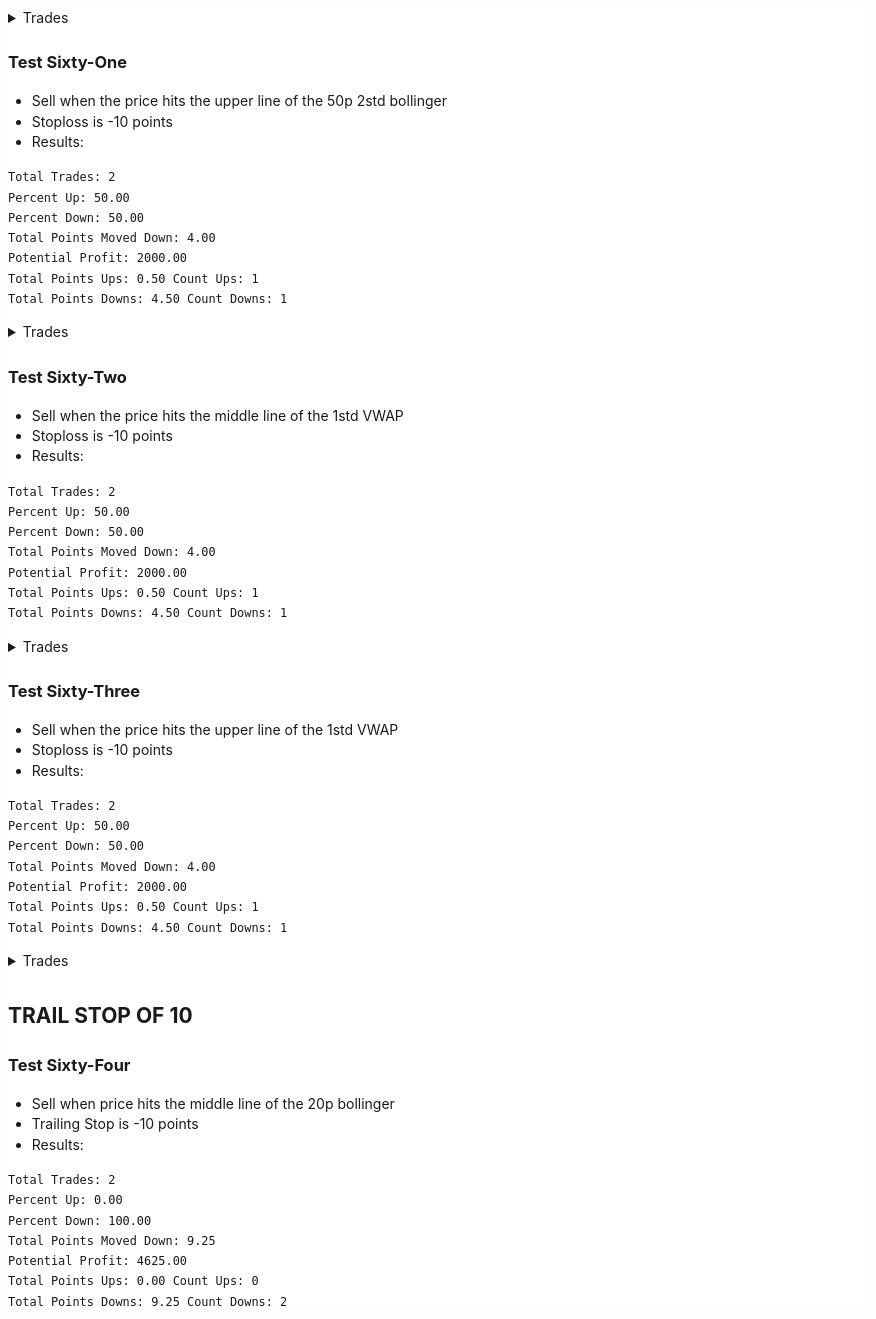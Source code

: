 <details><summary>Trades</summary></details>

### Test Sixty-One
* Sell when the price hits the upper line of the 50p 2std bollinger
* Stoploss is -10 points
* Results:
```
Total Trades: 2
Percent Up: 50.00
Percent Down: 50.00
Total Points Moved Down: 4.00
Potential Profit: 2000.00
Total Points Ups: 0.50 Count Ups: 1
Total Points Downs: 4.50 Count Downs: 1
```

<details><summary>Trades</summary></details>

### Test Sixty-Two
* Sell when the price hits the middle line of the 1std VWAP
* Stoploss is -10 points
* Results:
```
Total Trades: 2
Percent Up: 50.00
Percent Down: 50.00
Total Points Moved Down: 4.00
Potential Profit: 2000.00
Total Points Ups: 0.50 Count Ups: 1
Total Points Downs: 4.50 Count Downs: 1
```

<details><summary>Trades</summary></details>

### Test Sixty-Three
* Sell when the price hits the upper line of the 1std VWAP
* Stoploss is -10 points
* Results:
```
Total Trades: 2
Percent Up: 50.00
Percent Down: 50.00
Total Points Moved Down: 4.00
Potential Profit: 2000.00
Total Points Ups: 0.50 Count Ups: 1
Total Points Downs: 4.50 Count Downs: 1
```

<details><summary>Trades</summary></details>

## TRAIL STOP OF 10

### Test Sixty-Four
* Sell when price hits the middle line of the 20p bollinger
* Trailing Stop is -10 points
* Results:
```
Total Trades: 2
Percent Up: 0.00
Percent Down: 100.00
Total Points Moved Down: 9.25
Potential Profit: 4625.00
Total Points Ups: 0.00 Count Ups: 0
Total Points Downs: 9.25 Count Downs: 2
```
